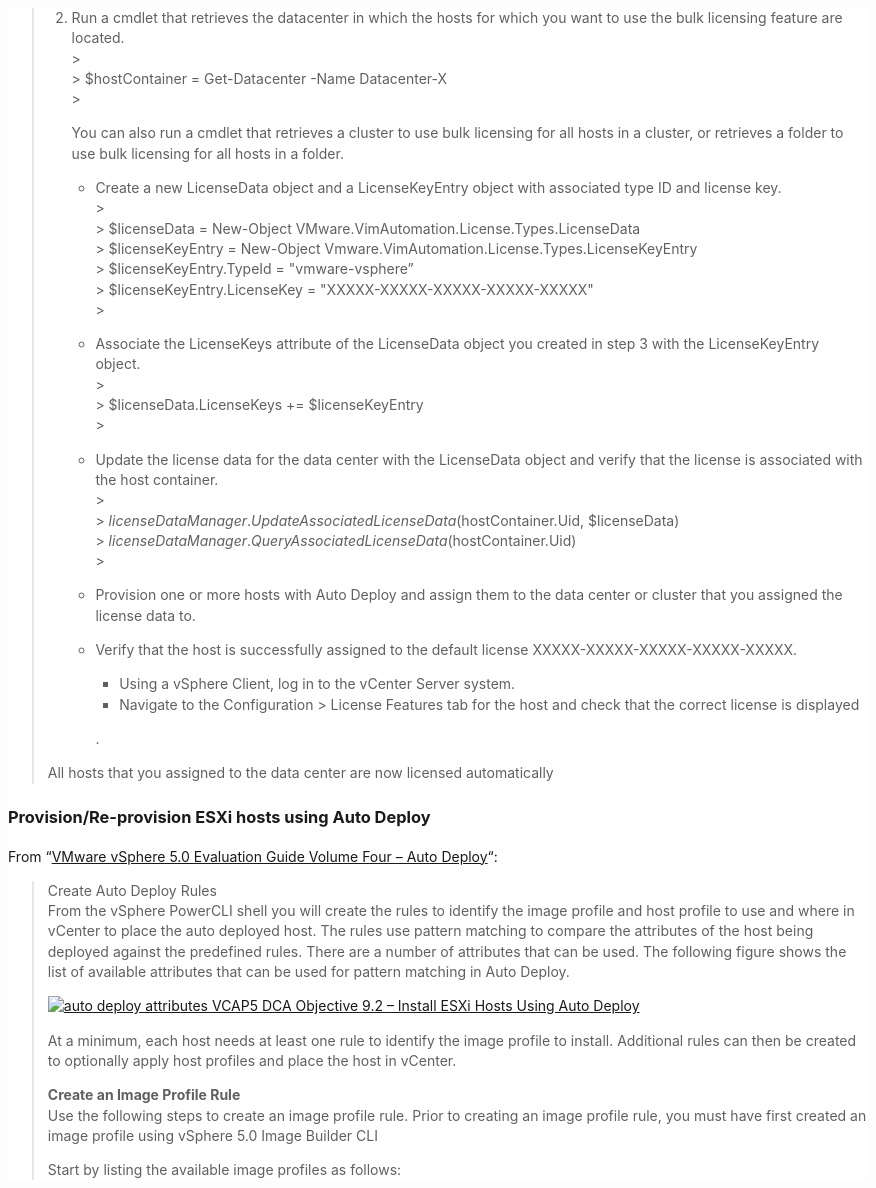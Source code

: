 > 2.  Run a cmdlet that retrieves the datacenter in which the hosts for which you want to use the bulk licensing feature are located.  
	>       
	>     $hostContainer = Get-Datacenter -Name Datacenter-X  
	>     </p> 
>     You can also run a cmdlet that retrieves a cluster to use bulk licensing for all hosts in a cluster, or retrieves a folder to use bulk licensing for all hosts in a folder.</li> 
>     *   Create a new LicenseData object and a LicenseKeyEntry object with associated type ID and license key.  
	>           
	>         $licenseData = New-Object VMware.VimAutomation.License.Types.LicenseData  
	>         $licenseKeyEntry = New-Object Vmware.VimAutomation.License.Types.LicenseKeyEntry  
	>         $licenseKeyEntry.TypeId = "vmware-vsphere”  
	>         $licenseKeyEntry.LicenseKey = "XXXXX-XXXXX-XXXXX-XXXXX-XXXXX"  
	>         
>     *   Associate the LicenseKeys attribute of the LicenseData object you created in step 3 with the LicenseKeyEntry object.  
	>           
	>         $licenseData.LicenseKeys += $licenseKeyEntry  
	>         
>     *   Update the license data for the data center with the LicenseData object and verify that the license is associated with the host container.  
	>           
	>         $licenseDataManager.UpdateAssociatedLicenseData($hostContainer.Uid, $licenseData)  
	>         $licenseDataManager.QueryAssociatedLicenseData($hostContainer.Uid)  
	>         
>     *   Provision one or more hosts with Auto Deploy and assign them to the data center or cluster that you assigned the license data to.
>     *   Verify that the host is successfully assigned to the default license XXXXX-XXXXX-XXXXX-XXXXX-XXXXX. 
>         *   Using a vSphere Client, log in to the vCenter Server system.
>         *   Navigate to the Configuration > License Features tab for the host and check that the correct license is displayed
>         
>         .</li> </ol> 
>         All hosts that you assigned to the data center are now licensed automatically</blockquote> 
>         
>         ### Provision/Re-provision ESXi hosts using Auto Deploy
>         
>         From &#8220;<a href="http://www.vmware.com/files/pdf/products/vsphere/VMware-vSphere-Evaluation-Guide-4-Auto-Deploy.pdf" onclick="javascript:_gaq.push(['_trackEvent','download','http://www.vmware.com/files/pdf/products/vsphere/VMware-vSphere-Evaluation-Guide-4-Auto-Deploy.pdf']);">VMware vSphere 5.0 Evaluation Guide Volume Four – Auto Deploy</a>&#8220;:
>         
>         > Create Auto Deploy Rules  
>         > From the vSphere PowerCLI shell you will create the rules to identify the image profile and host profile to use and where in vCenter to place the auto deployed host. The rules use pattern matching to compare the attributes of the host being deployed against the predefined rules. There are a number of attributes that can be used. The following figure shows the list of available attributes that can be used for pattern matching in Auto Deploy.
>         > 
>         > <a href="http://virtuallyhyper.com/2013/01/vcap5-dca-objective-9-2-install-esxi-hosts-using-auto-deploy/auto_deploy_attributes/" onclick="javascript:_gaq.push(['_trackEvent','outbound-article','http://virtuallyhyper.com/2013/01/vcap5-dca-objective-9-2-install-esxi-hosts-using-auto-deploy/auto_deploy_attributes/']);" rel="attachment wp-att-5657"><img class="alignnone size-full wp-image-5657" alt="auto deploy attributes VCAP5 DCA Objective 9.2 – Install ESXi Hosts Using Auto Deploy " src="http://virtuallyhyper.com/wp-content/uploads/2012/12/auto_deploy_attributes.png" width="612" height="241" title="VCAP5 DCA Objective 9.2 – Install ESXi Hosts Using Auto Deploy " /></a>
>         > 
>         > At a minimum, each host needs at least one rule to identify the image profile to install. Additional rules can then be created to optionally apply host profiles and place the host in vCenter.
>         > 
>         > **Create an Image Profile Rule**  
>         > Use the following steps to create an image profile rule. Prior to creating an image profile rule, you must have first created an image profile using vSphere 5.0 Image Builder CLI
>         > 
>         > Start by listing the available image profiles as follows: